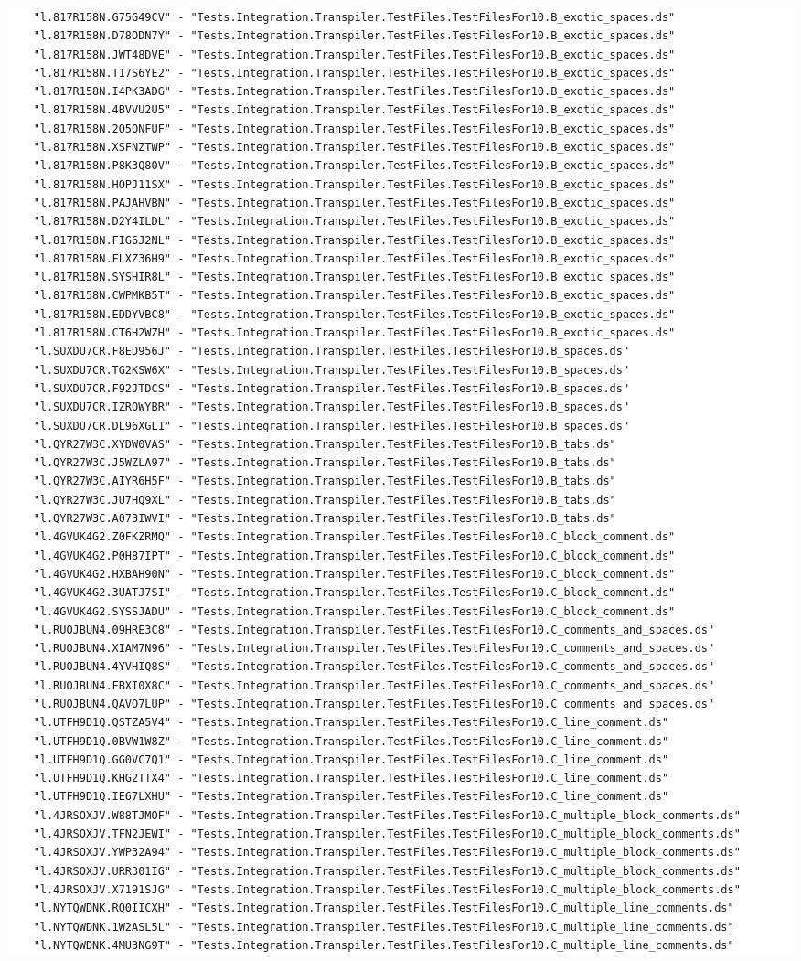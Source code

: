         "l.817R158N.G75G49CV" - "Tests.Integration.Transpiler.TestFiles.TestFilesFor10.B_exotic_spaces.ds"
        "l.817R158N.D78ODN7Y" - "Tests.Integration.Transpiler.TestFiles.TestFilesFor10.B_exotic_spaces.ds"
        "l.817R158N.JWT48DVE" - "Tests.Integration.Transpiler.TestFiles.TestFilesFor10.B_exotic_spaces.ds"
        "l.817R158N.T17S6YE2" - "Tests.Integration.Transpiler.TestFiles.TestFilesFor10.B_exotic_spaces.ds"
        "l.817R158N.I4PK3ADG" - "Tests.Integration.Transpiler.TestFiles.TestFilesFor10.B_exotic_spaces.ds"
        "l.817R158N.4BVVU2U5" - "Tests.Integration.Transpiler.TestFiles.TestFilesFor10.B_exotic_spaces.ds"
        "l.817R158N.2Q5QNFUF" - "Tests.Integration.Transpiler.TestFiles.TestFilesFor10.B_exotic_spaces.ds"
        "l.817R158N.XSFNZTWP" - "Tests.Integration.Transpiler.TestFiles.TestFilesFor10.B_exotic_spaces.ds"
        "l.817R158N.P8K3Q80V" - "Tests.Integration.Transpiler.TestFiles.TestFilesFor10.B_exotic_spaces.ds"
        "l.817R158N.HOPJ11SX" - "Tests.Integration.Transpiler.TestFiles.TestFilesFor10.B_exotic_spaces.ds"
        "l.817R158N.PAJAHVBN" - "Tests.Integration.Transpiler.TestFiles.TestFilesFor10.B_exotic_spaces.ds"
        "l.817R158N.D2Y4ILDL" - "Tests.Integration.Transpiler.TestFiles.TestFilesFor10.B_exotic_spaces.ds"
        "l.817R158N.FIG6J2NL" - "Tests.Integration.Transpiler.TestFiles.TestFilesFor10.B_exotic_spaces.ds"
        "l.817R158N.FLXZ36H9" - "Tests.Integration.Transpiler.TestFiles.TestFilesFor10.B_exotic_spaces.ds"
        "l.817R158N.SYSHIR8L" - "Tests.Integration.Transpiler.TestFiles.TestFilesFor10.B_exotic_spaces.ds"
        "l.817R158N.CWPMKB5T" - "Tests.Integration.Transpiler.TestFiles.TestFilesFor10.B_exotic_spaces.ds"
        "l.817R158N.EDDYVBC8" - "Tests.Integration.Transpiler.TestFiles.TestFilesFor10.B_exotic_spaces.ds"
        "l.817R158N.CT6H2WZH" - "Tests.Integration.Transpiler.TestFiles.TestFilesFor10.B_exotic_spaces.ds"
        "l.SUXDU7CR.F8ED956J" - "Tests.Integration.Transpiler.TestFiles.TestFilesFor10.B_spaces.ds"
        "l.SUXDU7CR.TG2KSW6X" - "Tests.Integration.Transpiler.TestFiles.TestFilesFor10.B_spaces.ds"
        "l.SUXDU7CR.F92JTDCS" - "Tests.Integration.Transpiler.TestFiles.TestFilesFor10.B_spaces.ds"
        "l.SUXDU7CR.IZROWYBR" - "Tests.Integration.Transpiler.TestFiles.TestFilesFor10.B_spaces.ds"
        "l.SUXDU7CR.DL96XGL1" - "Tests.Integration.Transpiler.TestFiles.TestFilesFor10.B_spaces.ds"
        "l.QYR27W3C.XYDW0VAS" - "Tests.Integration.Transpiler.TestFiles.TestFilesFor10.B_tabs.ds"
        "l.QYR27W3C.J5WZLA97" - "Tests.Integration.Transpiler.TestFiles.TestFilesFor10.B_tabs.ds"
        "l.QYR27W3C.AIYR6H5F" - "Tests.Integration.Transpiler.TestFiles.TestFilesFor10.B_tabs.ds"
        "l.QYR27W3C.JU7HQ9XL" - "Tests.Integration.Transpiler.TestFiles.TestFilesFor10.B_tabs.ds"
        "l.QYR27W3C.A073IWVI" - "Tests.Integration.Transpiler.TestFiles.TestFilesFor10.B_tabs.ds"
        "l.4GVUK4G2.Z0FKZRMQ" - "Tests.Integration.Transpiler.TestFiles.TestFilesFor10.C_block_comment.ds"
        "l.4GVUK4G2.P0H87IPT" - "Tests.Integration.Transpiler.TestFiles.TestFilesFor10.C_block_comment.ds"
        "l.4GVUK4G2.HXBAH90N" - "Tests.Integration.Transpiler.TestFiles.TestFilesFor10.C_block_comment.ds"
        "l.4GVUK4G2.3UATJ7SI" - "Tests.Integration.Transpiler.TestFiles.TestFilesFor10.C_block_comment.ds"
        "l.4GVUK4G2.SYSSJADU" - "Tests.Integration.Transpiler.TestFiles.TestFilesFor10.C_block_comment.ds"
        "l.RUOJBUN4.09HRE3C8" - "Tests.Integration.Transpiler.TestFiles.TestFilesFor10.C_comments_and_spaces.ds"
        "l.RUOJBUN4.XIAM7N96" - "Tests.Integration.Transpiler.TestFiles.TestFilesFor10.C_comments_and_spaces.ds"
        "l.RUOJBUN4.4YVHIQ8S" - "Tests.Integration.Transpiler.TestFiles.TestFilesFor10.C_comments_and_spaces.ds"
        "l.RUOJBUN4.FBXI0X8C" - "Tests.Integration.Transpiler.TestFiles.TestFilesFor10.C_comments_and_spaces.ds"
        "l.RUOJBUN4.QAVO7LUP" - "Tests.Integration.Transpiler.TestFiles.TestFilesFor10.C_comments_and_spaces.ds"
        "l.UTFH9D1Q.QSTZA5V4" - "Tests.Integration.Transpiler.TestFiles.TestFilesFor10.C_line_comment.ds"
        "l.UTFH9D1Q.0BVW1W8Z" - "Tests.Integration.Transpiler.TestFiles.TestFilesFor10.C_line_comment.ds"
        "l.UTFH9D1Q.GG0VC7Q1" - "Tests.Integration.Transpiler.TestFiles.TestFilesFor10.C_line_comment.ds"
        "l.UTFH9D1Q.KHG2TTX4" - "Tests.Integration.Transpiler.TestFiles.TestFilesFor10.C_line_comment.ds"
        "l.UTFH9D1Q.IE67LXHU" - "Tests.Integration.Transpiler.TestFiles.TestFilesFor10.C_line_comment.ds"
        "l.4JRSOXJV.W88TJMOF" - "Tests.Integration.Transpiler.TestFiles.TestFilesFor10.C_multiple_block_comments.ds"
        "l.4JRSOXJV.TFN2JEWI" - "Tests.Integration.Transpiler.TestFiles.TestFilesFor10.C_multiple_block_comments.ds"
        "l.4JRSOXJV.YWP32A94" - "Tests.Integration.Transpiler.TestFiles.TestFilesFor10.C_multiple_block_comments.ds"
        "l.4JRSOXJV.URR301IG" - "Tests.Integration.Transpiler.TestFiles.TestFilesFor10.C_multiple_block_comments.ds"
        "l.4JRSOXJV.X7191SJG" - "Tests.Integration.Transpiler.TestFiles.TestFilesFor10.C_multiple_block_comments.ds"
        "l.NYTQWDNK.RQ0IICXH" - "Tests.Integration.Transpiler.TestFiles.TestFilesFor10.C_multiple_line_comments.ds"
        "l.NYTQWDNK.1W2ASL5L" - "Tests.Integration.Transpiler.TestFiles.TestFilesFor10.C_multiple_line_comments.ds"
        "l.NYTQWDNK.4MU3NG9T" - "Tests.Integration.Transpiler.TestFiles.TestFilesFor10.C_multiple_line_comments.ds"